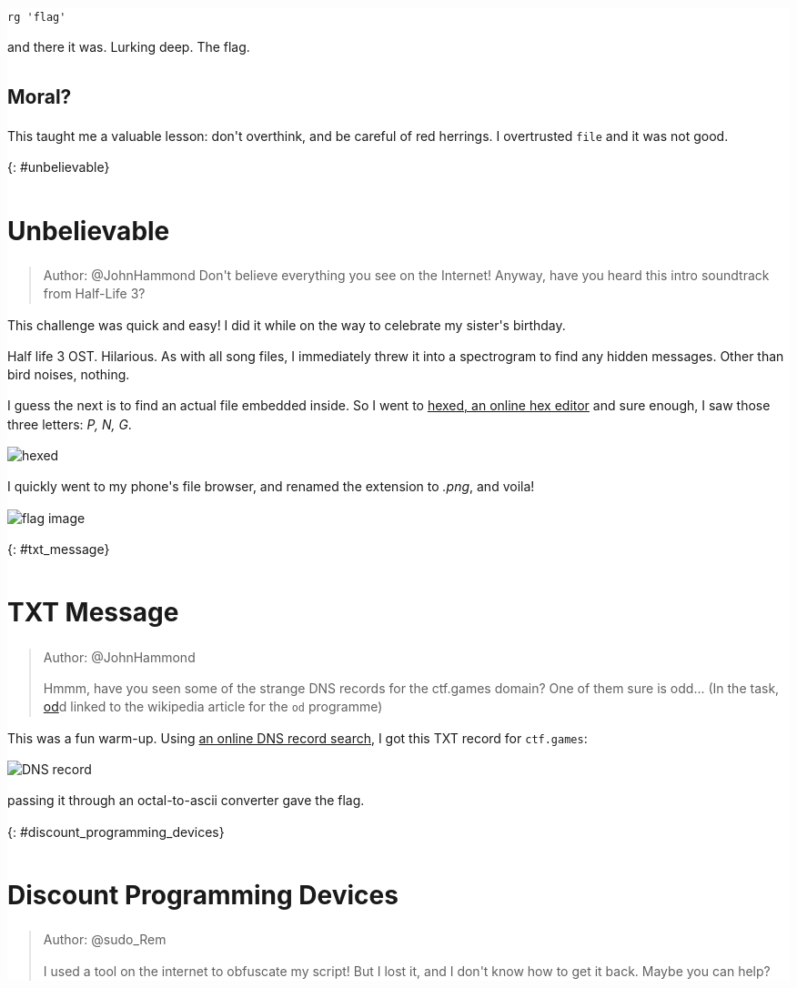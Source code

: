```
rg 'flag'
```

and there it was. Lurking deep. The flag.


## Moral?

This taught me a valuable lesson: don't overthink, and be careful of red herrings. I overtrusted `file` and it was not good.

{: #unbelievable}
# Unbelievable
> Author: @JohnHammond
> Don't believe everything you see on the Internet!
> Anyway, have you heard this intro soundtrack from Half-Life 3?

This challenge was quick and easy! I did it while on the way to celebrate my sister's birthday.

Half life 3 OST. Hilarious. As with all song files, I immediately threw it into a spectrogram to find any hidden messages. Other than bird noises, nothing.

I guess the next is to find an actual file embedded inside. So I went to [hexed, an online hex editor](https://hexed.it) and sure enough, I saw those three letters: *P, N, G*.

![hexed]()

I quickly went to my phone's file browser, and renamed the extension to *.png*, and voila!

![flag image]()

{: #txt_message}
# TXT Message
> Author: @JohnHammond
>
> Hmmm, have you seen some of the strange DNS records for the ctf.games domain? One of them sure is odd...
(In the task, [od](https://en.wikipedia.org/wiki/Od_(Unix))d linked to the wikipedia article for the `od` programme)

This was a fun warm-up. Using [an online DNS record search](https://www.nslookup.io/), I got this TXT record for `ctf.games`:

![DNS record]()

passing it through an octal-to-ascii converter gave the flag.

{: #discount_programming_devices}
# Discount Programming Devices
> Author: @sudo_Rem
>
> I used a tool on the internet to obfuscate my script!
> But I lost it, and I don't know how to get it back.
> Maybe you can help?
